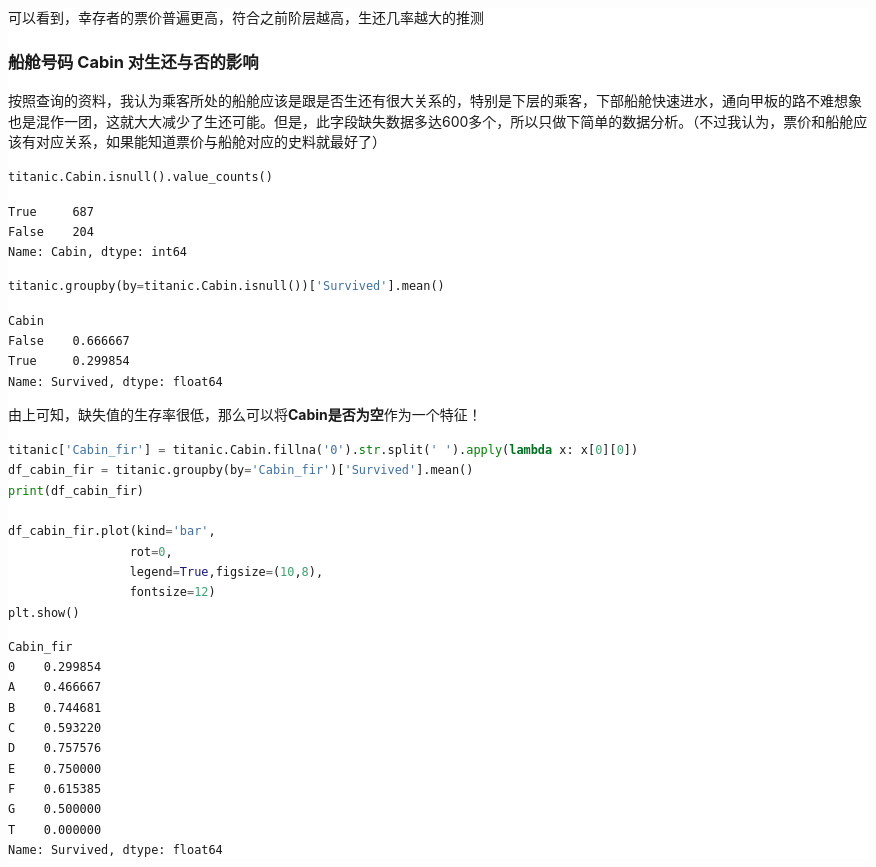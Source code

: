可以看到，幸存者的票价普遍更高，符合之前阶层越高，生还几率越大的推测

### 船舱号码 Cabin 对生还与否的影响

按照查询的资料，我认为乘客所处的船舱应该是跟是否生还有很大关系的，特别是下层的乘客，下部船舱快速进水，通向甲板的路不难想象也是混作一团，这就大大减少了生还可能。但是，此字段缺失数据多达600多个，所以只做下简单的数据分析。（不过我认为，票价和船舱应该有对应关系，如果能知道票价与船舱对应的史料就最好了）

```python
titanic.Cabin.isnull().value_counts()
```

    True     687
    False    204
    Name: Cabin, dtype: int64

```python
titanic.groupby(by=titanic.Cabin.isnull())['Survived'].mean()
```

    Cabin
    False    0.666667
    True     0.299854
    Name: Survived, dtype: float64

由上可知，缺失值的生存率很低，那么可以将**Cabin是否为空**作为一个特征！

```python
titanic['Cabin_fir'] = titanic.Cabin.fillna('0').str.split(' ').apply(lambda x: x[0][0])
df_cabin_fir = titanic.groupby(by='Cabin_fir')['Survived'].mean()
print(df_cabin_fir)

df_cabin_fir.plot(kind='bar',
                 rot=0,
                 legend=True,figsize=(10,8),
                 fontsize=12)
plt.show()
```

    Cabin_fir
    0    0.299854
    A    0.466667
    B    0.744681
    C    0.593220
    D    0.757576
    E    0.750000
    F    0.615385
    G    0.500000
    T    0.000000
    Name: Survived, dtype: float64

